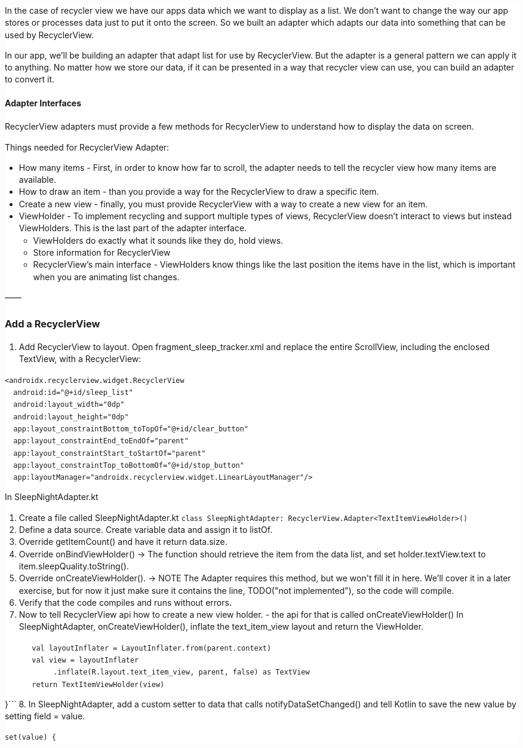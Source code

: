 In the case of recycler view we have our apps data which we want to display as a list. We don’t want to change the way our app stores or processes data just to put it onto the screen. So we built an adapter which adapts our data into something that can be used by RecyclerView. 

In our app, we’ll be building an adapter that adapt list for use by RecyclerView. But the adapter is a general pattern we can apply it to anything. No matter how we store our data, if it can be presented in a way that recycler view can use, you can build an adapter to convert it. 

#### Adapter Interfaces
RecyclerView adapters must provide a few methods for RecyclerView to understand how to display the data on screen. 

Things needed for RecyclerView Adapter:
- How many items - First, in order to know how far to scroll, the adapter needs to tell the recycler view how many items are available. 
- How to draw an item - than you provide a way for the RecyclerView to draw a specific item. 
- Create a new view - finally, you must provide RecyclerView with a way to create a new view for an item. 
- ViewHolder - To implement recycling and support multiple types of views, RecyclerView doesn’t interact to views but instead ViewHolders. This is the last part of the adapter interface. 
    - ViewHolders do exactly what it sounds like they do, hold views. 
    - Store information for RecyclerView
    - RecyclerView’s main interface - ViewHolders know things like the last position the items have in the list, which is important when you are animating list changes. 

——

### Add a RecyclerView

1. Add RecyclerView to layout. Open fragment_sleep_tracker.xml and replace the entire ScrollView, including the enclosed TextView, with a RecyclerView:
```
<androidx.recyclerview.widget.RecyclerView
  android:id="@+id/sleep_list"
  android:layout_width="0dp"
  android:layout_height="0dp"
  app:layout_constraintBottom_toTopOf="@+id/clear_button"
  app:layout_constraintEnd_toEndOf="parent"
  app:layout_constraintStart_toStartOf="parent"
  app:layout_constraintTop_toBottomOf="@+id/stop_button"
  app:layoutManager="androidx.recyclerview.widget.LinearLayoutManager"/>
```
In SleepNightAdapter.kt
1. Create a file called SleepNightAdapter.kt
```class SleepNightAdapter: RecyclerView.Adapter<TextItemViewHolder>()```
2. Define a data source. Create variable data and assign it to listOf<SleepNight>. 
3. Override getItemCount() and have it return data.size. 
4. Override onBindViewHolder() -> The function should retrieve the item from the data list, and set holder.textView.text to item.sleepQuality.toString(). 
5. Override onCreateViewHolder(). -> NOTE The Adapter requires this method, but we won't fill it in here. We’ll cover it in a later exercise, but for now it just make sure it contains the line, TODO("not implemented"), so the code will compile. 
6. Verify that the code compiles and runs without errors.
7. Now to tell RecyclerView api how to create a new view holder. - the api for that is called onCreateViewHolder() In SleepNightAdapter, onCreateViewHolder(), inflate the text_item_view layout and return the ViewHolder.
    ```override fun onCreateViewHolder(parent: ViewGroup, viewType: Int): TextItemViewHolder {
       val layoutInflater = LayoutInflater.from(parent.context)
       val view = layoutInflater
            .inflate(R.layout.text_item_view, parent, false) as TextView
       return TextItemViewHolder(view)
 }```
8. In SleepNightAdapter, add a custom setter to data that calls notifyDataSetChanged() and tell Kotlin to save the new value by setting field = value.
  ```
set(value) {